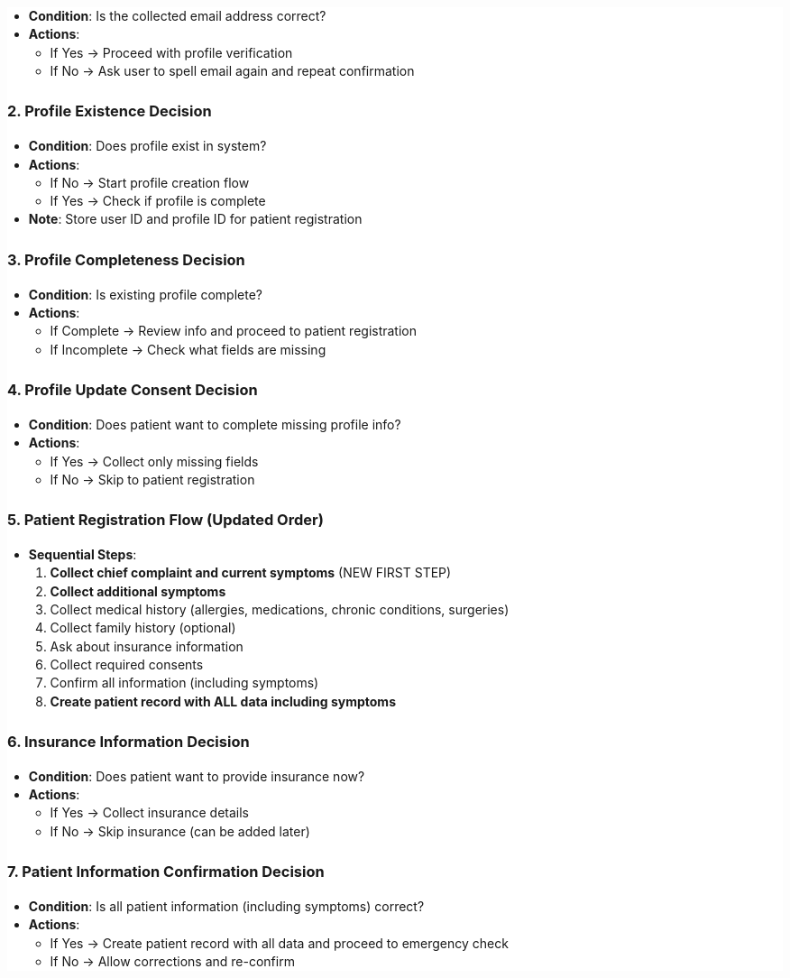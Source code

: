 - **Condition**: Is the collected email address correct?
- **Actions**:
  - If Yes → Proceed with profile verification
  - If No → Ask user to spell email again and repeat confirmation

### 2. **Profile Existence Decision**

- **Condition**: Does profile exist in system?
- **Actions**:
  - If No → Start profile creation flow
  - If Yes → Check if profile is complete
- **Note**: Store user ID and profile ID for patient registration

### 3. **Profile Completeness Decision**

- **Condition**: Is existing profile complete?
- **Actions**:
  - If Complete → Review info and proceed to patient registration
  - If Incomplete → Check what fields are missing

### 4. **Profile Update Consent Decision**

- **Condition**: Does patient want to complete missing profile info?
- **Actions**:
  - If Yes → Collect only missing fields
  - If No → Skip to patient registration

### 5. **Patient Registration Flow** (Updated Order)

- **Sequential Steps**:
  1. **Collect chief complaint and current symptoms** (NEW FIRST STEP)
  2. **Collect additional symptoms**
  3. Collect medical history (allergies, medications, chronic conditions, surgeries)
  4. Collect family history (optional)
  5. Ask about insurance information
  6. Collect required consents
  7. Confirm all information (including symptoms)
  8. **Create patient record with ALL data including symptoms**

### 6. **Insurance Information Decision**

- **Condition**: Does patient want to provide insurance now?
- **Actions**:
  - If Yes → Collect insurance details
  - If No → Skip insurance (can be added later)

### 7. **Patient Information Confirmation Decision**

- **Condition**: Is all patient information (including symptoms) correct?
- **Actions**:
  - If Yes → Create patient record with all data and proceed to emergency check
  - If No → Allow corrections and re-confirm
